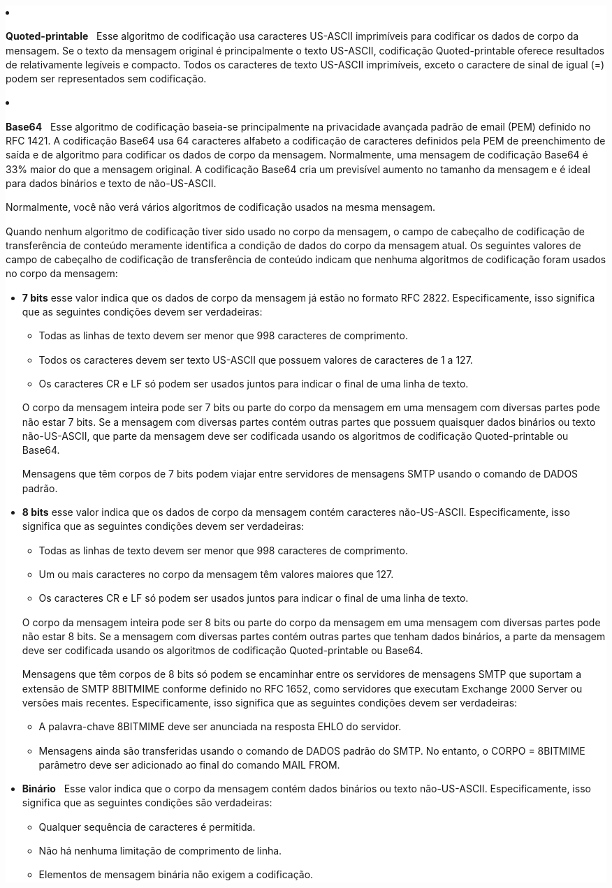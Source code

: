 <li><p><strong>Quoted-printable</strong>   Esse algoritmo de codificação usa caracteres US-ASCII imprimíveis para codificar os dados de corpo da mensagem. Se o texto da mensagem original é principalmente o texto US-ASCII, codificação Quoted-printable oferece resultados de relativamente legíveis e compacto. Todos os caracteres de texto US-ASCII imprimíveis, exceto o caractere de sinal de igual (=) podem ser representados sem codificação.</p></li>
<li><p><strong>Base64</strong>   Esse algoritmo de codificação baseia-se principalmente na privacidade avançada padrão de email (PEM) definido no RFC 1421. A codificação Base64 usa 64 caracteres alfabeto a codificação de caracteres definidos pela PEM de preenchimento de saída e de algoritmo para codificar os dados de corpo da mensagem. Normalmente, uma mensagem de codificação Base64 é 33% maior do que a mensagem original. A codificação Base64 cria um previsível aumento no tamanho da mensagem e é ideal para dados binários e texto de não-US-ASCII.</p></li>
</ul>
<p>Normalmente, você não verá vários algoritmos de codificação usados na mesma mensagem.</p>
<p>Quando nenhum algoritmo de codificação tiver sido usado no corpo da mensagem, o campo de cabeçalho de codificação de transferência de conteúdo meramente identifica a condição de dados do corpo da mensagem atual. Os seguintes valores de campo de cabeçalho de codificação de transferência de conteúdo indicam que nenhuma algoritmos de codificação foram usados no corpo da mensagem:</p>
<ul>
<li><p><strong>7 bits</strong> esse valor indica que os dados de corpo da mensagem já estão no formato RFC 2822. Especificamente, isso significa que as seguintes condições devem ser verdadeiras:</p>
<ul>
<li><p>Todas as linhas de texto devem ser menor que 998 caracteres de comprimento.</p></li>
<li><p>Todos os caracteres devem ser texto US-ASCII que possuem valores de caracteres de 1 a 127.</p></li>
<li><p>Os caracteres CR e LF só podem ser usados juntos para indicar o final de uma linha de texto.</p></li>
</ul>
<p>O corpo da mensagem inteira pode ser 7 bits ou parte do corpo da mensagem em uma mensagem com diversas partes pode não estar 7 bits. Se a mensagem com diversas partes contém outras partes que possuem quaisquer dados binários ou texto não-US-ASCII, que parte da mensagem deve ser codificada usando os algoritmos de codificação Quoted-printable ou Base64.</p>
<p>Mensagens que têm corpos de 7 bits podem viajar entre servidores de mensagens SMTP usando o comando de DADOS padrão.</p></li>
<li><p><strong>8 bits</strong> esse valor indica que os dados de corpo da mensagem contém caracteres não-US-ASCII. Especificamente, isso significa que as seguintes condições devem ser verdadeiras:</p>
<ul>
<li><p>Todas as linhas de texto devem ser menor que 998 caracteres de comprimento.</p></li>
<li><p>Um ou mais caracteres no corpo da mensagem têm valores maiores que 127.</p></li>
<li><p>Os caracteres CR e LF só podem ser usados juntos para indicar o final de uma linha de texto.</p></li>
</ul>
<p>O corpo da mensagem inteira pode ser 8 bits ou parte do corpo da mensagem em uma mensagem com diversas partes pode não estar 8 bits. Se a mensagem com diversas partes contém outras partes que tenham dados binários, a parte da mensagem deve ser codificada usando os algoritmos de codificação Quoted-printable ou Base64.</p>
<p>Mensagens que têm corpos de 8 bits só podem se encaminhar entre os servidores de mensagens SMTP que suportam a extensão de SMTP 8BITMIME conforme definido no RFC 1652, como servidores que executam Exchange 2000 Server ou versões mais recentes. Especificamente, isso significa que as seguintes condições devem ser verdadeiras:</p>
<ul>
<li><p>A palavra-chave 8BITMIME deve ser anunciada na resposta EHLO do servidor.</p></li>
<li><p>Mensagens ainda são transferidas usando o comando de DADOS padrão do SMTP. No entanto, o CORPO = 8BITMIME parâmetro deve ser adicionado ao final do comando MAIL FROM.</p></li>
</ul></li>
<li><p><strong>Binário</strong>   Esse valor indica que o corpo da mensagem contém dados binários ou texto não-US-ASCII. Especificamente, isso significa que as seguintes condições são verdadeiras:</p>
<ul>
<li><p>Qualquer sequência de caracteres é permitida.</p></li>
<li><p>Não há nenhuma limitação de comprimento de linha.</p></li>
<li><p>Elementos de mensagem binária não exigem a codificação.</p></li>
</ul>